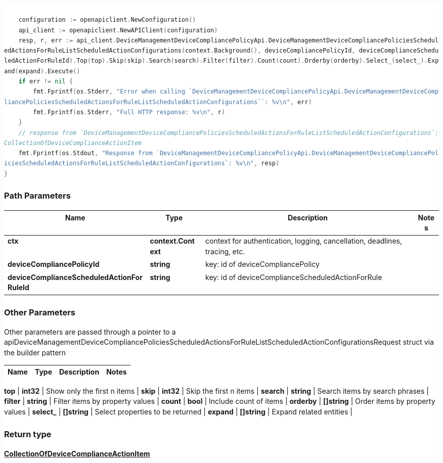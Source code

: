 ```go

    configuration := openapiclient.NewConfiguration()
    api_client := openapiclient.NewAPIClient(configuration)
    resp, r, err := api_client.DeviceManagementDeviceCompliancePolicyApi.DeviceManagementDeviceCompliancePoliciesScheduledActionsForRuleListScheduledActionConfigurations(context.Background(), deviceCompliancePolicyId, deviceComplianceScheduledActionForRuleId).Top(top).Skip(skip).Search(search).Filter(filter).Count(count).Orderby(orderby).Select_(select_).Expand(expand).Execute()
    if err != nil {
        fmt.Fprintf(os.Stderr, "Error when calling `DeviceManagementDeviceCompliancePolicyApi.DeviceManagementDeviceCompliancePoliciesScheduledActionsForRuleListScheduledActionConfigurations``: %v\n", err)
        fmt.Fprintf(os.Stderr, "Full HTTP response: %v\n", r)
    }
    // response from `DeviceManagementDeviceCompliancePoliciesScheduledActionsForRuleListScheduledActionConfigurations`: CollectionOfDeviceComplianceActionItem
    fmt.Fprintf(os.Stdout, "Response from `DeviceManagementDeviceCompliancePolicyApi.DeviceManagementDeviceCompliancePoliciesScheduledActionsForRuleListScheduledActionConfigurations`: %v\n", resp)
}
```

### Path Parameters


Name | Type | Description  | Notes
------------- | ------------- | ------------- | -------------
**ctx** | **context.Context** | context for authentication, logging, cancellation, deadlines, tracing, etc.
**deviceCompliancePolicyId** | **string** | key: id of deviceCompliancePolicy | 
**deviceComplianceScheduledActionForRuleId** | **string** | key: id of deviceComplianceScheduledActionForRule | 

### Other Parameters

Other parameters are passed through a pointer to a apiDeviceManagementDeviceCompliancePoliciesScheduledActionsForRuleListScheduledActionConfigurationsRequest struct via the builder pattern


Name | Type | Description  | Notes
------------- | ------------- | ------------- | -------------


 **top** | **int32** | Show only the first n items | 
 **skip** | **int32** | Skip the first n items | 
 **search** | **string** | Search items by search phrases | 
 **filter** | **string** | Filter items by property values | 
 **count** | **bool** | Include count of items | 
 **orderby** | **[]string** | Order items by property values | 
 **select_** | **[]string** | Select properties to be returned | 
 **expand** | **[]string** | Expand related entities | 

### Return type

[**CollectionOfDeviceComplianceActionItem**](CollectionOfDeviceComplianceActionItem.md)
